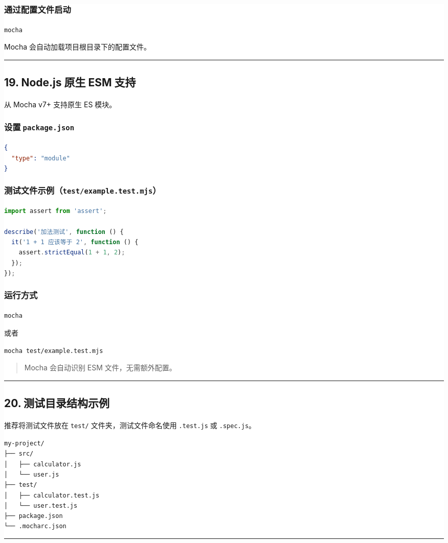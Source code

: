 ### 通过配置文件启动

```bash
mocha
```

Mocha 会自动加载项目根目录下的配置文件。

---

## 19. Node.js 原生 ESM 支持

从 Mocha v7+ 支持原生 ES 模块。

### 设置 `package.json`

```json
{
  "type": "module"
}
```

### 测试文件示例（`test/example.test.mjs`）

```js
import assert from 'assert';

describe('加法测试', function () {
  it('1 + 1 应该等于 2', function () {
    assert.strictEqual(1 + 1, 2);
  });
});
```

### 运行方式

```bash
mocha
```

或者

```bash
mocha test/example.test.mjs
```

> Mocha 会自动识别 ESM 文件，无需额外配置。

---

## 20. 测试目录结构示例

推荐将测试文件放在 `test/` 文件夹，测试文件命名使用 `.test.js` 或 `.spec.js`。

```text
my-project/
├── src/
│   ├── calculator.js
│   └── user.js
├── test/
│   ├── calculator.test.js
│   └── user.test.js
├── package.json
└── .mocharc.json
```

---